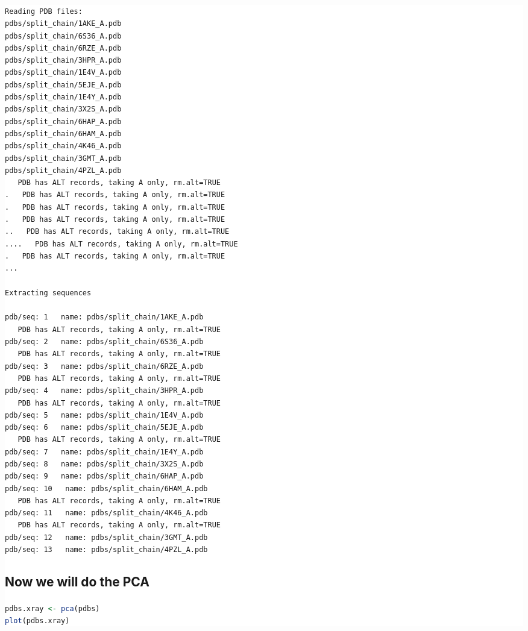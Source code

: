     Reading PDB files:
    pdbs/split_chain/1AKE_A.pdb
    pdbs/split_chain/6S36_A.pdb
    pdbs/split_chain/6RZE_A.pdb
    pdbs/split_chain/3HPR_A.pdb
    pdbs/split_chain/1E4V_A.pdb
    pdbs/split_chain/5EJE_A.pdb
    pdbs/split_chain/1E4Y_A.pdb
    pdbs/split_chain/3X2S_A.pdb
    pdbs/split_chain/6HAP_A.pdb
    pdbs/split_chain/6HAM_A.pdb
    pdbs/split_chain/4K46_A.pdb
    pdbs/split_chain/3GMT_A.pdb
    pdbs/split_chain/4PZL_A.pdb
       PDB has ALT records, taking A only, rm.alt=TRUE
    .   PDB has ALT records, taking A only, rm.alt=TRUE
    .   PDB has ALT records, taking A only, rm.alt=TRUE
    .   PDB has ALT records, taking A only, rm.alt=TRUE
    ..   PDB has ALT records, taking A only, rm.alt=TRUE
    ....   PDB has ALT records, taking A only, rm.alt=TRUE
    .   PDB has ALT records, taking A only, rm.alt=TRUE
    ...

    Extracting sequences

    pdb/seq: 1   name: pdbs/split_chain/1AKE_A.pdb 
       PDB has ALT records, taking A only, rm.alt=TRUE
    pdb/seq: 2   name: pdbs/split_chain/6S36_A.pdb 
       PDB has ALT records, taking A only, rm.alt=TRUE
    pdb/seq: 3   name: pdbs/split_chain/6RZE_A.pdb 
       PDB has ALT records, taking A only, rm.alt=TRUE
    pdb/seq: 4   name: pdbs/split_chain/3HPR_A.pdb 
       PDB has ALT records, taking A only, rm.alt=TRUE
    pdb/seq: 5   name: pdbs/split_chain/1E4V_A.pdb 
    pdb/seq: 6   name: pdbs/split_chain/5EJE_A.pdb 
       PDB has ALT records, taking A only, rm.alt=TRUE
    pdb/seq: 7   name: pdbs/split_chain/1E4Y_A.pdb 
    pdb/seq: 8   name: pdbs/split_chain/3X2S_A.pdb 
    pdb/seq: 9   name: pdbs/split_chain/6HAP_A.pdb 
    pdb/seq: 10   name: pdbs/split_chain/6HAM_A.pdb 
       PDB has ALT records, taking A only, rm.alt=TRUE
    pdb/seq: 11   name: pdbs/split_chain/4K46_A.pdb 
       PDB has ALT records, taking A only, rm.alt=TRUE
    pdb/seq: 12   name: pdbs/split_chain/3GMT_A.pdb 
    pdb/seq: 13   name: pdbs/split_chain/4PZL_A.pdb 

## Now we will do the PCA

``` r
pdbs.xray <- pca(pdbs)
plot(pdbs.xray)
```
